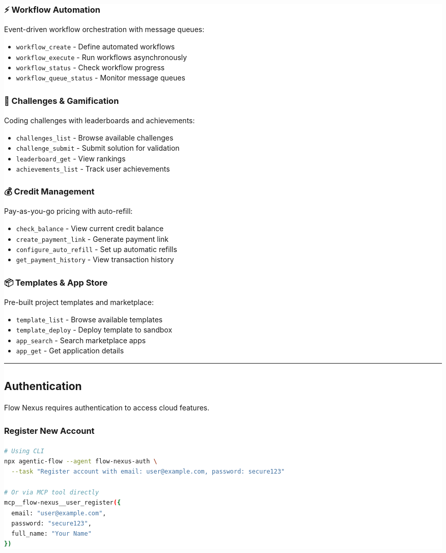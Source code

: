 ### ⚡ Workflow Automation
Event-driven workflow orchestration with message queues:

- `workflow_create` - Define automated workflows
- `workflow_execute` - Run workflows asynchronously
- `workflow_status` - Check workflow progress
- `workflow_queue_status` - Monitor message queues

### 🎯 Challenges & Gamification
Coding challenges with leaderboards and achievements:

- `challenges_list` - Browse available challenges
- `challenge_submit` - Submit solution for validation
- `leaderboard_get` - View rankings
- `achievements_list` - Track user achievements

### 💰 Credit Management
Pay-as-you-go pricing with auto-refill:

- `check_balance` - View current credit balance
- `create_payment_link` - Generate payment link
- `configure_auto_refill` - Set up automatic refills
- `get_payment_history` - View transaction history

### 📦 Templates & App Store
Pre-built project templates and marketplace:

- `template_list` - Browse available templates
- `template_deploy` - Deploy template to sandbox
- `app_search` - Search marketplace apps
- `app_get` - Get application details

---

## Authentication

Flow Nexus requires authentication to access cloud features.

### Register New Account

```bash
# Using CLI
npx agentic-flow --agent flow-nexus-auth \
  --task "Register account with email: user@example.com, password: secure123"

# Or via MCP tool directly
mcp__flow-nexus__user_register({
  email: "user@example.com",
  password: "secure123",
  full_name: "Your Name"
})
```
